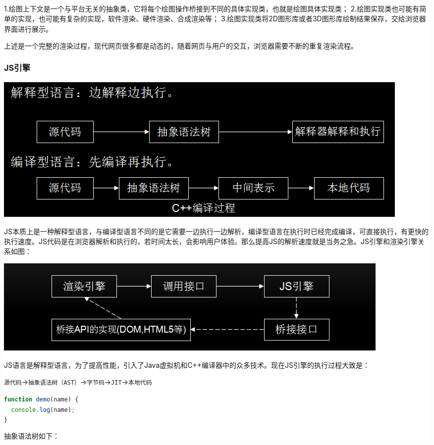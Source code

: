 1.绘图上下文是一个与平台无关的抽象类，它将每个绘图操作桥接到不同的具体实现类，也就是绘图具体实现类；
2.绘图实现类也可能有简单的实现，也可能有复杂的实现，软件渲染、硬件渲染、合成渲染等；
3.绘图实现类将2D图形库或者3D图形库绘制结果保存，交给浏览器界面进行展示。

上述是一个完整的渲染过程，现代网页很多都是动态的，随着网页与用户的交互，浏览器需要不断的重复渲染流程。

### JS引擎

![JS引擎](../public/images/2021-8-9-浏览器V8引擎/3.png)

JS本质上是一种解释型语言，与编译型语言不同的是它需要一边执行一边解析，编译型语言在执行时已经完成编译，可直接执行，有更快的执行速度。JS代码是在浏览器解析和执行的，若时间太长，会影响用户体验。那么提高JS的解析速度就是当务之急。JS引擎和渲染引擎关系如图：

![JS引擎](../public/images/2021-8-9-浏览器V8引擎/4.png)

JS语言是解释型语言，为了提高性能，引入了Java虚拟机和C++编译器中的众多技术。现在JS引擎的执行过程大致是：

`源代码`->`抽象语法树（AST）`->`字节码`->`JIT`->`本地代码`

```javascript
function demo(name) {
  console.log(name);
}
```

抽象语法树如下：
